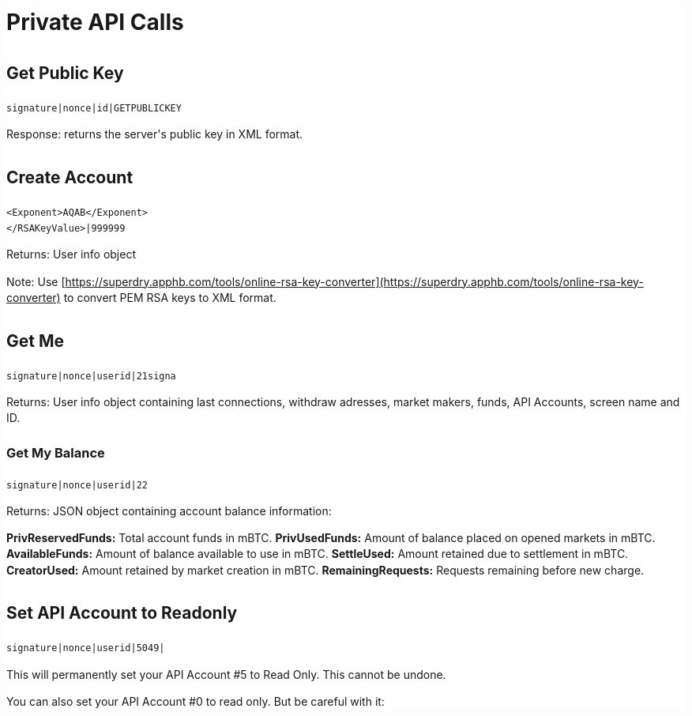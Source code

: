 # Private API Calls

## Get Public Key

```shell
signature|nonce|id|GETPUBLICKEY
```

Response: returns the server's public key in XML format.

## Create Account

```shell
<Exponent>AQAB</Exponent>
</RSAKeyValue>|999999
```

Returns: User info object

Note: Use [https://superdry.apphb.com/tools/online-rsa-key-converter](https://superdry.apphb.com/tools/online-rsa-key-converter) to convert PEM RSA keys to XML format.

## Get Me

```shell
signature|nonce|userid|21signa
```

Returns: User info object containing last connections, withdraw adresses, market makers, funds, API Accounts, screen name and ID.

### Get My Balance

```shell
signature|nonce|userid|22
```
Returns: JSON object containing account balance information:

**PrivReservedFunds:** Total account funds in mBTC. 
**PrivUsedFunds:** Amount of balance placed on opened markets in mBTC.
**AvailableFunds:** Amount of balance available to use in mBTC. 
**SettleUsed:** Amount retained due to settlement in mBTC. 
**CreatorUsed:** Amount retained by market creation in mBTC. 
**RemainingRequests:** Requests remaining before new charge.

## Set API Account to Readonly

```shell
signature|nonce|userid|5049|
````
This will permanently set your API Account #5 to Read Only. This cannot be undone.

You can also set your API Account #0 to read only. But be careful with it:
